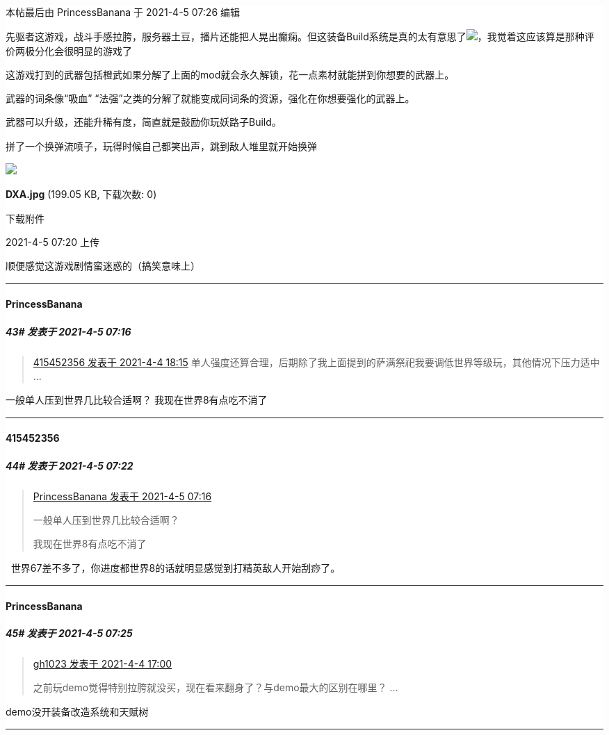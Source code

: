  本帖最后由 PrincessBanana 于 2021-4-5 07:26 编辑 

先驱者这游戏，战斗手感拉胯，服务器土豆，播片还能把人晃出癫痫。但这装备Build系统是真的太有意思了<img src="https://static.saraba1st.com/image/smiley/face2017/053.png" referrerpolicy="no-referrer">，我觉着这应该算是那种评价两极分化会很明显的游戏了

这游戏打到的武器包括橙武如果分解了上面的mod就会永久解锁，花一点素材就能拼到你想要的武器上。 

武器的词条像“吸血” “法强”之类的分解了就能变成同词条的资源，强化在你想要强化的武器上。 

武器可以升级，还能升稀有度，简直就是鼓励你玩妖路子Build。 

拼了一个换弹流喷子，玩得时候自己都笑出声，跳到敌人堆里就开始换弹

<img src="https://img.saraba1st.com/forum/202104/05/072002rgor7n1jopooj7ey.jpg" referrerpolicy="no-referrer">

<strong>DXA.jpg</strong> (199.05 KB, 下载次数: 0)

下载附件

2021-4-5 07:20 上传

顺便感觉这游戏剧情蛮迷惑的（搞笑意味上）

*****

####  PrincessBanana  
##### 43#       发表于 2021-4-5 07:16

<blockquote><a href="httphttps://bbs.saraba1st.com/2b/forum.php?mod=redirect&amp;goto=findpost&amp;pid=50831894&amp;ptid=1997085" target="_blank">415452356 发表于 2021-4-4 18:15</a>
单人强度还算合理，后期除了我上面提到的萨满祭祀我要调低世界等级玩，其他情况下压力适中 ...</blockquote>
一般单人压到世界几比较合适啊？
我现在世界8有点吃不消了

*****

####  415452356  
##### 44#       发表于 2021-4-5 07:22

<blockquote><a href="httphttps://bbs.saraba1st.com/2b/forum.php?mod=redirect&amp;goto=findpost&amp;pid=50836485&amp;ptid=1997085" target="_blank">PrincessBanana 发表于 2021-4-5 07:16</a>

一般单人压到世界几比较合适啊？

我现在世界8有点吃不消了</blockquote>
  世界67差不多了，你进度都世界8的话就明显感觉到打精英敌人开始刮痧了。

*****

####  PrincessBanana  
##### 45#       发表于 2021-4-5 07:25

<blockquote><a href="httphttps://bbs.saraba1st.com/2b/forum.php?mod=redirect&amp;goto=findpost&amp;pid=50831216&amp;ptid=1997085" target="_blank">gh1023 发表于 2021-4-4 17:00</a>

之前玩demo觉得特别拉胯就没买，现在看来翻身了？与demo最大的区别在哪里？ ...</blockquote>
demo没开装备改造系统和天赋树

*****
